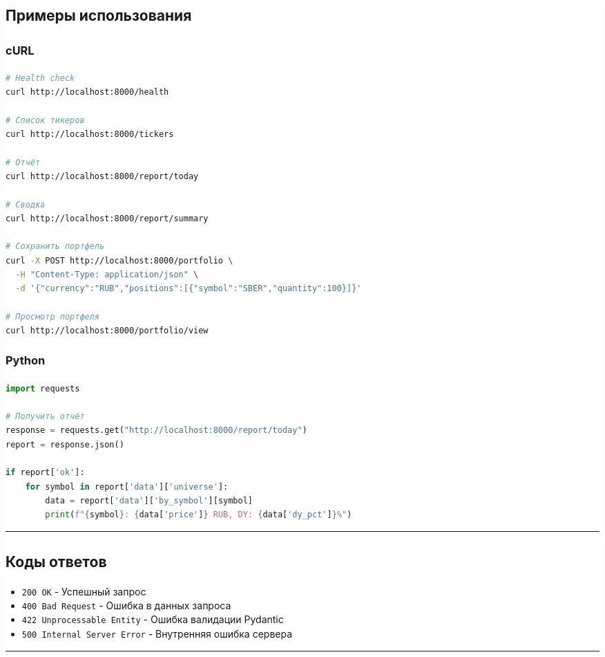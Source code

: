 ## Примеры использования

### cURL

```bash
# Health check
curl http://localhost:8000/health

# Список тикеров
curl http://localhost:8000/tickers

# Отчёт
curl http://localhost:8000/report/today

# Сводка
curl http://localhost:8000/report/summary

# Сохранить портфель
curl -X POST http://localhost:8000/portfolio \
  -H "Content-Type: application/json" \
  -d '{"currency":"RUB","positions":[{"symbol":"SBER","quantity":100}]}'

# Просмотр портфеля
curl http://localhost:8000/portfolio/view
```

### Python

```python
import requests

# Получить отчёт
response = requests.get("http://localhost:8000/report/today")
report = response.json()

if report['ok']:
    for symbol in report['data']['universe']:
        data = report['data']['by_symbol'][symbol]
        print(f"{symbol}: {data['price']} RUB, DY: {data['dy_pct']}%")
```

---

## Коды ответов

- `200 OK` - Успешный запрос
- `400 Bad Request` - Ошибка в данных запроса
- `422 Unprocessable Entity` - Ошибка валидации Pydantic
- `500 Internal Server Error` - Внутренняя ошибка сервера

---
